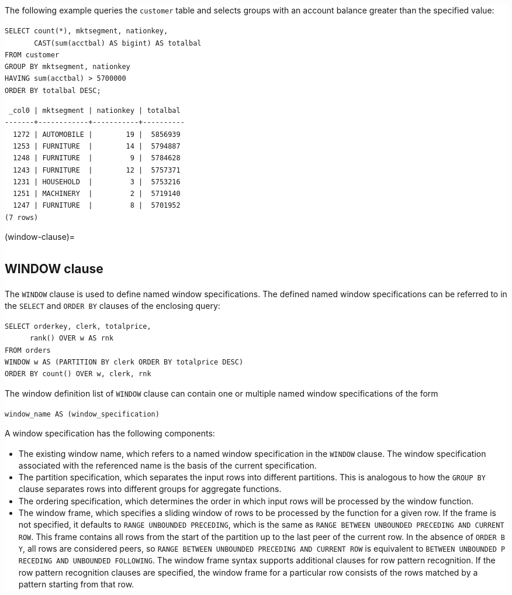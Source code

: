 The following example queries the `customer` table and selects groups
with an account balance greater than the specified value:

```
SELECT count(*), mktsegment, nationkey,
       CAST(sum(acctbal) AS bigint) AS totalbal
FROM customer
GROUP BY mktsegment, nationkey
HAVING sum(acctbal) > 5700000
ORDER BY totalbal DESC;
```

```text
 _col0 | mktsegment | nationkey | totalbal
-------+------------+-----------+----------
  1272 | AUTOMOBILE |        19 |  5856939
  1253 | FURNITURE  |        14 |  5794887
  1248 | FURNITURE  |         9 |  5784628
  1243 | FURNITURE  |        12 |  5757371
  1231 | HOUSEHOLD  |         3 |  5753216
  1251 | MACHINERY  |         2 |  5719140
  1247 | FURNITURE  |         8 |  5701952
(7 rows)
```

(window-clause)=
## WINDOW clause

The `WINDOW` clause is used to define named window specifications. The defined named
window specifications can be referred to in the `SELECT` and `ORDER BY` clauses
of the enclosing query:

```
SELECT orderkey, clerk, totalprice,
      rank() OVER w AS rnk
FROM orders
WINDOW w AS (PARTITION BY clerk ORDER BY totalprice DESC)
ORDER BY count() OVER w, clerk, rnk
```

The window definition list of `WINDOW` clause can contain one or multiple named window
specifications of the form

```none
window_name AS (window_specification)
```

A window specification has the following components:

- The existing window name, which refers to a named window specification in the
  `WINDOW` clause. The window specification associated with the referenced name
  is the basis of the current specification.
- The partition specification, which separates the input rows into different
  partitions. This is analogous to how the `GROUP BY` clause separates rows
  into different groups for aggregate functions.
- The ordering specification, which determines the order in which input rows
  will be processed by the window function.
- The window frame, which specifies a sliding window of rows to be processed
  by the function for a given row. If the frame is not specified, it defaults
  to `RANGE UNBOUNDED PRECEDING`, which is the same as
  `RANGE BETWEEN UNBOUNDED PRECEDING AND CURRENT ROW`. This frame contains all
  rows from the start of the partition up to the last peer of the current row.
  In the absence of `ORDER BY`, all rows are considered peers, so `RANGE
  BETWEEN UNBOUNDED PRECEDING AND CURRENT ROW` is equivalent to `BETWEEN
  UNBOUNDED PRECEDING AND UNBOUNDED FOLLOWING`. The window frame syntax
  supports additional clauses for row pattern recognition. If the row pattern
  recognition clauses are specified, the window frame for a particular row
  consists of the rows matched by a pattern starting from that row.